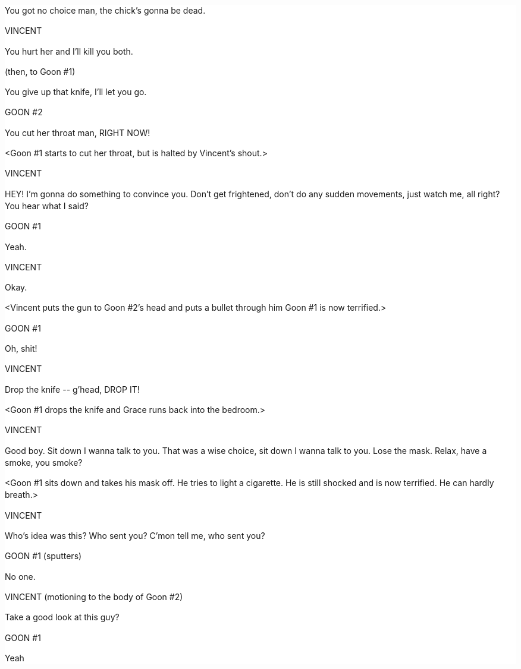 You got no choice man, the chick’s gonna be dead.

VINCENT

You hurt her and I’ll kill you both.

(then, to Goon #1)

You give up that knife, I’ll let you go.

GOON #2

You cut her throat man, RIGHT NOW!

<Goon #1 starts to cut her throat, but is halted by Vincent’s shout.>

VINCENT

HEY! I’m gonna do something to convince you. Don’t get frightened, don’t do any sudden movements, just watch me, all right? You hear what I said?

GOON #1

Yeah.

VINCENT

Okay.

<Vincent puts the gun to Goon #2’s head and puts a bullet through him Goon #1 is now terrified.>

GOON #1

Oh, shit!

VINCENT

Drop the knife -- g’head, DROP IT!

<Goon #1 drops the knife and Grace runs back into the bedroom.>

VINCENT

Good boy. Sit down I wanna talk to you. That was a wise choice, sit down I wanna talk to you. Lose the mask. Relax, have a smoke, you smoke?

<Goon #1 sits down and takes his mask off. He tries to light a cigarette. He is still shocked and is now terrified. He can hardly breath.>

VINCENT

Who’s idea was this? Who sent you? C’mon tell me, who sent you?

GOON #1 (sputters)

No one.

VINCENT (motioning to the body of Goon #2)

Take a good look at this guy?

GOON #1

Yeah
